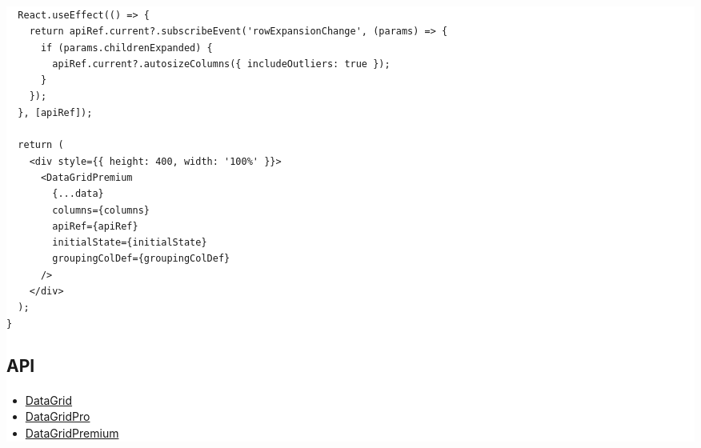```tsx
  React.useEffect(() => {
    return apiRef.current?.subscribeEvent('rowExpansionChange', (params) => {
      if (params.childrenExpanded) {
        apiRef.current?.autosizeColumns({ includeOutliers: true });
      }
    });
  }, [apiRef]);

  return (
    <div style={{ height: 400, width: '100%' }}>
      <DataGridPremium
        {...data}
        columns={columns}
        apiRef={apiRef}
        initialState={initialState}
        groupingColDef={groupingColDef}
      />
    </div>
  );
}

```

## API

- [DataGrid](/x/api/data-grid/data-grid/)
- [DataGridPro](/x/api/data-grid/data-grid-pro/)
- [DataGridPremium](/x/api/data-grid/data-grid-premium/)
